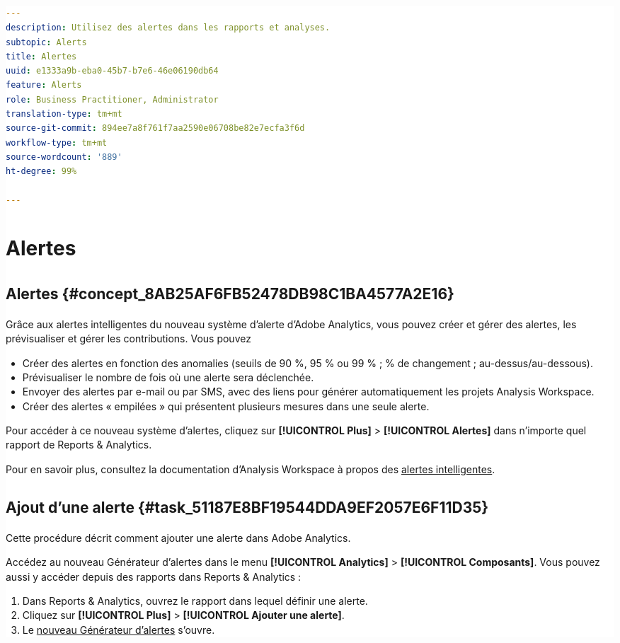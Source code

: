 ```yaml
---
description: Utilisez des alertes dans les rapports et analyses.
subtopic: Alerts
title: Alertes
uuid: e1333a9b-eba0-45b7-b7e6-46e06190db64
feature: Alerts
role: Business Practitioner, Administrator
translation-type: tm+mt
source-git-commit: 894ee7a8f761f7aa2590e06708be82e7ecfa3f6d
workflow-type: tm+mt
source-wordcount: '889'
ht-degree: 99%

---
```



# Alertes

## Alertes {#concept_8AB25AF6FB52478DB98C1BA4577A2E16}

Grâce aux alertes intelligentes du nouveau système d’alerte d’Adobe Analytics, vous pouvez créer et gérer des alertes, les prévisualiser et gérer les contributions. Vous pouvez

* Créer des alertes en fonction des anomalies (seuils de 90 %, 95 % ou 99 % ; % de changement ; au-dessus/au-dessous).
* Prévisualiser le nombre de fois où une alerte sera déclenchée.
* Envoyer des alertes par e-mail ou par SMS, avec des liens pour générer automatiquement les projets Analysis Workspace.
* Créer des alertes « empilées » qui présentent plusieurs mesures dans une seule alerte.

Pour accéder à ce nouveau système d’alertes, cliquez sur **[!UICONTROL Plus]** > **[!UICONTROL Alertes]** dans n’importe quel rapport de Reports &amp; Analytics.

Pour en savoir plus, consultez la documentation d’Analysis Workspace à propos des [alertes intelligentes](https://docs.adobe.com/content/help/fr-FR/analytics/analyze/analysis-workspace/virtual-analyst/intelligent-alerts/intellligent-alerts.html).

## Ajout d’une alerte {#task_51187E8BF19544DDA9EF2057E6F11D35}

Cette procédure décrit comment ajouter une alerte dans Adobe Analytics.



Accédez au nouveau Générateur d’alertes dans le menu **[!UICONTROL Analytics]** > **[!UICONTROL Composants]**. Vous pouvez aussi y accéder depuis des rapports dans Reports &amp; Analytics :

1. Dans Reports &amp; Analytics, ouvrez le rapport dans lequel définir une alerte.
1. Cliquez sur **[!UICONTROL Plus]** > **[!UICONTROL Ajouter une alerte]**.
1. Le [nouveau Générateur d’alertes](https://docs.adobe.com/content/help/fr-FR/analytics/analyze/analysis-workspace/virtual-analyst/intelligent-alerts/alert-builder.html) s’ouvre.

